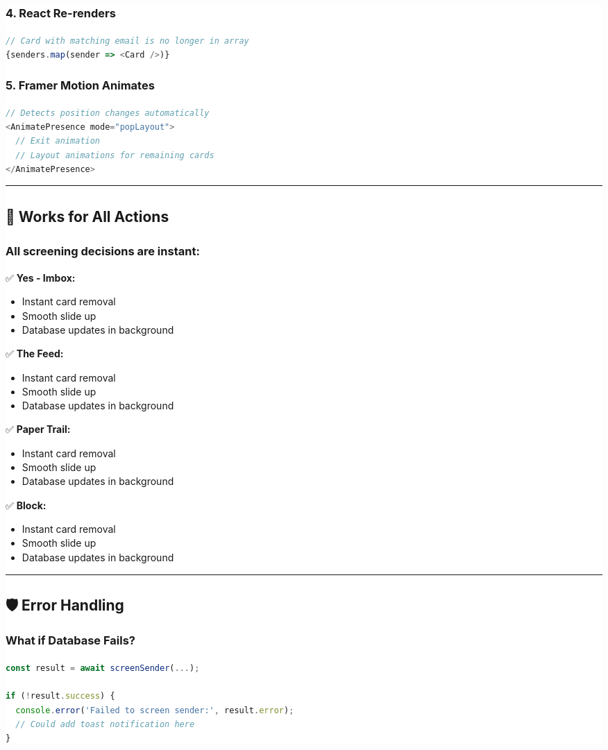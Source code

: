 ### 4. React Re-renders

```typescript
// Card with matching email is no longer in array
{senders.map(sender => <Card />)}
```

### 5. Framer Motion Animates

```typescript
// Detects position changes automatically
<AnimatePresence mode="popLayout">
  // Exit animation
  // Layout animations for remaining cards
</AnimatePresence>
```

---

## 🎯 Works for All Actions

### All screening decisions are instant:

✅ **Yes - Imbox:**
- Instant card removal
- Smooth slide up
- Database updates in background

✅ **The Feed:**
- Instant card removal
- Smooth slide up
- Database updates in background

✅ **Paper Trail:**
- Instant card removal
- Smooth slide up
- Database updates in background

✅ **Block:**
- Instant card removal
- Smooth slide up
- Database updates in background

---

## 🛡️ Error Handling

### What if Database Fails?

```typescript
const result = await screenSender(...);

if (!result.success) {
  console.error('Failed to screen sender:', result.error);
  // Could add toast notification here
}
```
